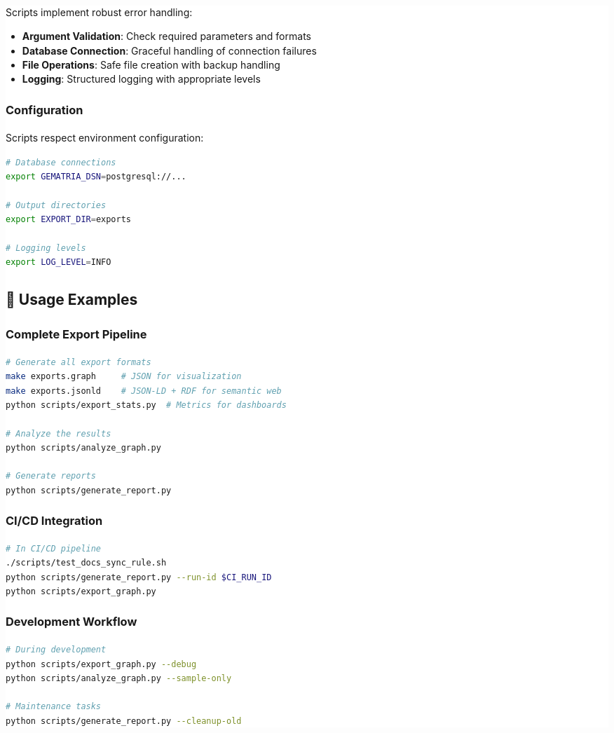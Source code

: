 Scripts implement robust error handling:

- **Argument Validation**: Check required parameters and formats
- **Database Connection**: Graceful handling of connection failures
- **File Operations**: Safe file creation with backup handling
- **Logging**: Structured logging with appropriate levels

### Configuration

Scripts respect environment configuration:

```bash
# Database connections
export GEMATRIA_DSN=postgresql://...

# Output directories
export EXPORT_DIR=exports

# Logging levels
export LOG_LEVEL=INFO
```

## 🚀 Usage Examples

### Complete Export Pipeline

```bash
# Generate all export formats
make exports.graph     # JSON for visualization
make exports.jsonld    # JSON-LD + RDF for semantic web
python scripts/export_stats.py  # Metrics for dashboards

# Analyze the results
python scripts/analyze_graph.py

# Generate reports
python scripts/generate_report.py
```

### CI/CD Integration

```bash
# In CI/CD pipeline
./scripts/test_docs_sync_rule.sh
python scripts/generate_report.py --run-id $CI_RUN_ID
python scripts/export_graph.py
```

### Development Workflow

```bash
# During development
python scripts/export_graph.py --debug
python scripts/analyze_graph.py --sample-only

# Maintenance tasks
python scripts/generate_report.py --cleanup-old
```
